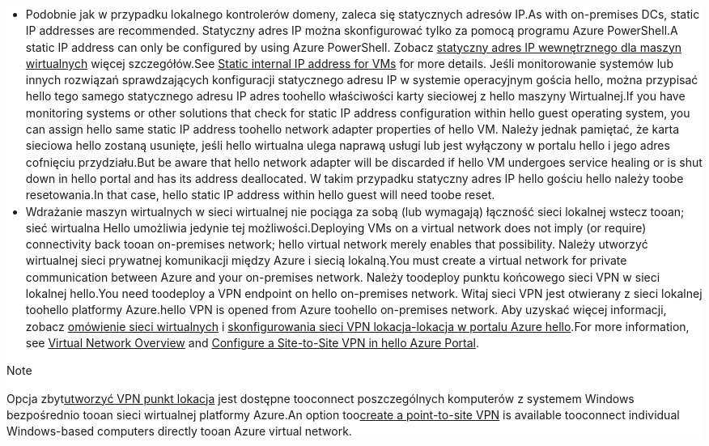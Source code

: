 * <span data-ttu-id="1315e-214">Podobnie jak w przypadku lokalnego kontrolerów domeny, zaleca się statycznych adresów IP.</span><span class="sxs-lookup"><span data-stu-id="1315e-214">As with on-premises DCs, static IP addresses are recommended.</span></span> <span data-ttu-id="1315e-215">Statyczny adres IP można skonfigurować tylko za pomocą programu Azure PowerShell.</span><span class="sxs-lookup"><span data-stu-id="1315e-215">A static IP address can only be configured by using Azure PowerShell.</span></span> <span data-ttu-id="1315e-216">Zobacz [statyczny adres IP wewnętrznego dla maszyn wirtualnych](http://azure.microsoft.com/blog/static-internal-ip-address-for-virtual-machines/) więcej szczegółów.</span><span class="sxs-lookup"><span data-stu-id="1315e-216">See [Static internal IP address for VMs](http://azure.microsoft.com/blog/static-internal-ip-address-for-virtual-machines/) for more details.</span></span> <span data-ttu-id="1315e-217">Jeśli monitorowanie systemów lub innych rozwiązań sprawdzających konfiguracji statycznego adresu IP w systemie operacyjnym gościa hello, można przypisać hello tego samego statycznego adresu IP adres toohello właściwości karty sieciowej z hello maszyny Wirtualnej.</span><span class="sxs-lookup"><span data-stu-id="1315e-217">If you have monitoring systems or other solutions that check for static IP address configuration within hello guest operating system, you can assign hello same static IP address toohello network adapter properties of hello VM.</span></span> <span data-ttu-id="1315e-218">Należy jednak pamiętać, że karta sieciowa hello zostaną usunięte, jeśli hello wirtualna ulega naprawą usługi lub jest wyłączony w portalu hello i jego adres cofnięciu przydziału.</span><span class="sxs-lookup"><span data-stu-id="1315e-218">But be aware that hello network adapter will be discarded if hello VM undergoes service healing or is shut down in hello portal and has its address deallocated.</span></span> <span data-ttu-id="1315e-219">W takim przypadku statyczny adres IP hello gościu hello należy toobe resetowania.</span><span class="sxs-lookup"><span data-stu-id="1315e-219">In that case, hello static IP address within hello guest will need toobe reset.</span></span>
* <span data-ttu-id="1315e-220">Wdrażanie maszyn wirtualnych w sieci wirtualnej nie pociąga za sobą (lub wymagają) łączność sieci lokalnej wstecz tooan; sieć wirtualna Hello umożliwia jedynie tej możliwości.</span><span class="sxs-lookup"><span data-stu-id="1315e-220">Deploying VMs on a virtual network does not imply (or require) connectivity back tooan on-premises network; hello virtual network merely enables that possibility.</span></span> <span data-ttu-id="1315e-221">Należy utworzyć wirtualnej sieci prywatnej komunikacji między Azure i siecią lokalną.</span><span class="sxs-lookup"><span data-stu-id="1315e-221">You must create a virtual network for private communication between Azure and your on-premises network.</span></span> <span data-ttu-id="1315e-222">Należy toodeploy punktu końcowego sieci VPN w sieci lokalnej hello.</span><span class="sxs-lookup"><span data-stu-id="1315e-222">You need toodeploy a VPN endpoint on hello on-premises network.</span></span> <span data-ttu-id="1315e-223">Witaj sieci VPN jest otwierany z sieci lokalnej toohello platformy Azure.</span><span class="sxs-lookup"><span data-stu-id="1315e-223">hello VPN is opened from Azure toohello on-premises network.</span></span> <span data-ttu-id="1315e-224">Aby uzyskać więcej informacji, zobacz [omówienie sieci wirtualnych](../virtual-network/virtual-networks-overview.md) i [skonfigurowania sieci VPN lokacja-lokacja w portalu Azure hello](../vpn-gateway/vpn-gateway-site-to-site-create.md).</span><span class="sxs-lookup"><span data-stu-id="1315e-224">For more information, see [Virtual Network Overview](../virtual-network/virtual-networks-overview.md) and [Configure a Site-to-Site VPN in hello Azure Portal](../vpn-gateway/vpn-gateway-site-to-site-create.md).</span></span>

> [!NOTE]
> <span data-ttu-id="1315e-225">Opcja zbyt[utworzyć VPN punkt lokacja](../vpn-gateway/vpn-gateway-point-to-site-create.md) jest dostępne tooconnect poszczególnych komputerów z systemem Windows bezpośrednio tooan sieci wirtualnej platformy Azure.</span><span class="sxs-lookup"><span data-stu-id="1315e-225">An option too[create a point-to-site VPN](../vpn-gateway/vpn-gateway-point-to-site-create.md) is available tooconnect individual Windows-based computers directly tooan Azure virtual network.</span></span>
> 
> 
